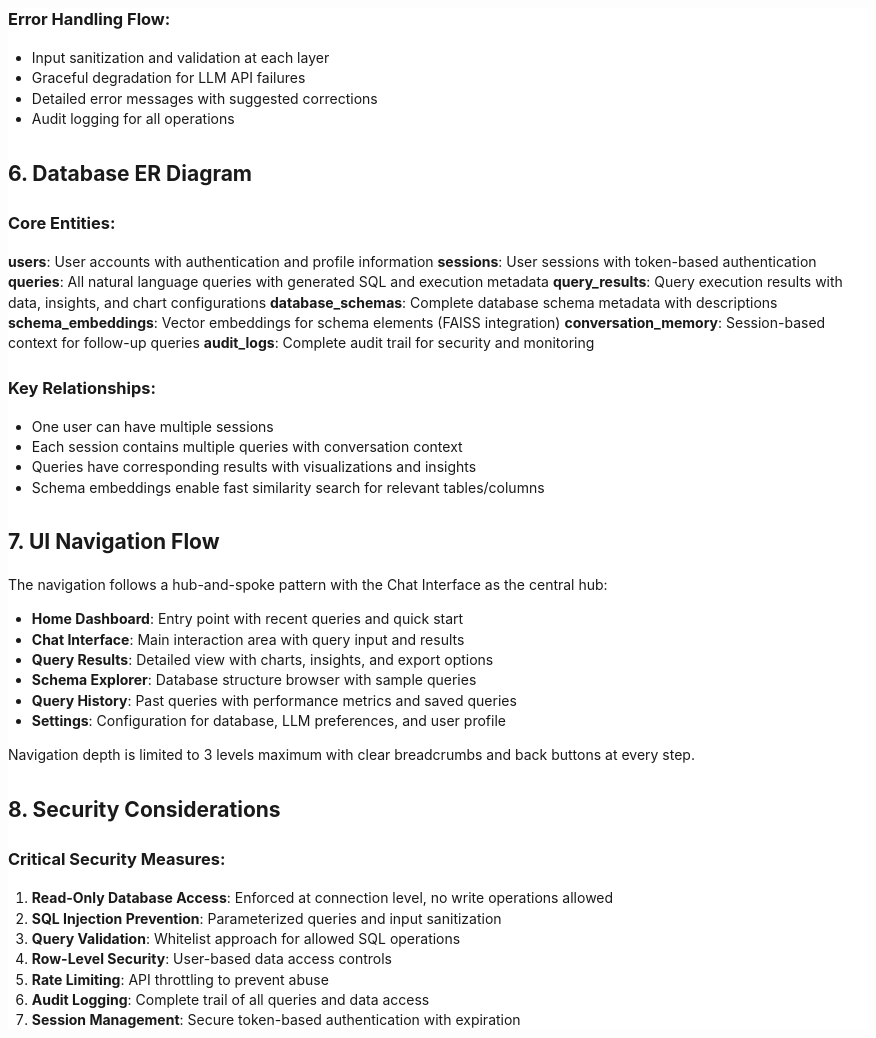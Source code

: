 ### Error Handling Flow:

- Input sanitization and validation at each layer
- Graceful degradation for LLM API failures
- Detailed error messages with suggested corrections
- Audit logging for all operations

## 6. Database ER Diagram

### Core Entities:

**users**: User accounts with authentication and profile information
**sessions**: User sessions with token-based authentication
**queries**: All natural language queries with generated SQL and execution metadata
**query_results**: Query execution results with data, insights, and chart configurations
**database_schemas**: Complete database schema metadata with descriptions
**schema_embeddings**: Vector embeddings for schema elements (FAISS integration)
**conversation_memory**: Session-based context for follow-up queries
**audit_logs**: Complete audit trail for security and monitoring

### Key Relationships:
- One user can have multiple sessions
- Each session contains multiple queries with conversation context
- Queries have corresponding results with visualizations and insights
- Schema embeddings enable fast similarity search for relevant tables/columns

## 7. UI Navigation Flow

The navigation follows a hub-and-spoke pattern with the Chat Interface as the central hub:

- **Home Dashboard**: Entry point with recent queries and quick start
- **Chat Interface**: Main interaction area with query input and results
- **Query Results**: Detailed view with charts, insights, and export options
- **Schema Explorer**: Database structure browser with sample queries
- **Query History**: Past queries with performance metrics and saved queries
- **Settings**: Configuration for database, LLM preferences, and user profile

Navigation depth is limited to 3 levels maximum with clear breadcrumbs and back buttons at every step.

## 8. Security Considerations

### Critical Security Measures:

1. **Read-Only Database Access**: Enforced at connection level, no write operations allowed
2. **SQL Injection Prevention**: Parameterized queries and input sanitization
3. **Query Validation**: Whitelist approach for allowed SQL operations
4. **Row-Level Security**: User-based data access controls
5. **Rate Limiting**: API throttling to prevent abuse
6. **Audit Logging**: Complete trail of all queries and data access
7. **Session Management**: Secure token-based authentication with expiration
